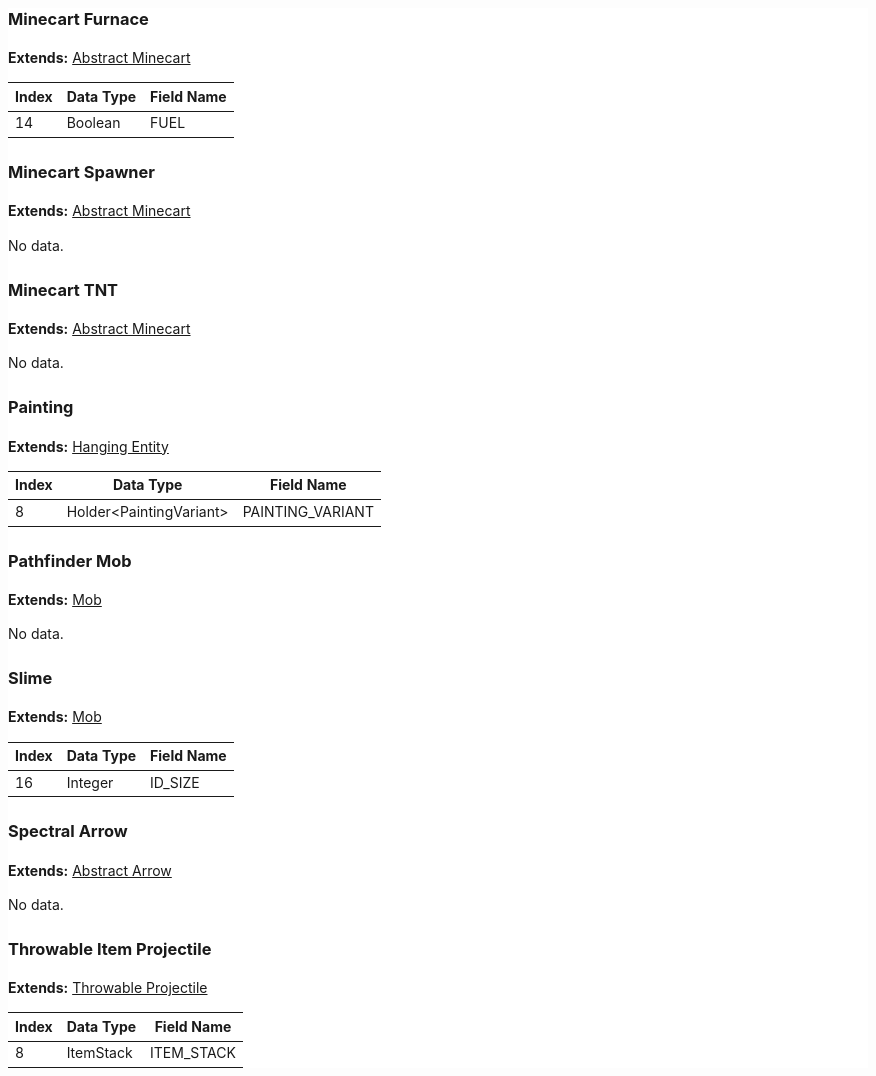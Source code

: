 
### Minecart Furnace
**Extends:** [Abstract Minecart](#abstract-minecart)

| Index | Data Type | Field Name |
|-------|-----------|------------|
| 14    | Boolean   | FUEL       |


### Minecart Spawner
**Extends:** [Abstract Minecart](#abstract-minecart)

No data.


### Minecart TNT
**Extends:** [Abstract Minecart](#abstract-minecart)

No data.


### Painting
**Extends:** [Hanging Entity](#hanging-entity)

| Index | Data Type                     | Field Name       |
|-------|-------------------------------|------------------|
| 8     | Holder&lt;PaintingVariant&gt; | PAINTING_VARIANT |


### Pathfinder Mob
**Extends:** [Mob](#mob)

No data.


### Slime
**Extends:** [Mob](#mob)

| Index | Data Type | Field Name |
|-------|-----------|------------|
| 16    | Integer   | ID_SIZE    |


### Spectral Arrow
**Extends:** [Abstract Arrow](#abstract-arrow)

No data.


### Throwable Item Projectile
**Extends:** [Throwable Projectile](#throwable-projectile)

| Index | Data Type | Field Name |
|-------|-----------|------------|
| 8     | ItemStack | ITEM_STACK |
